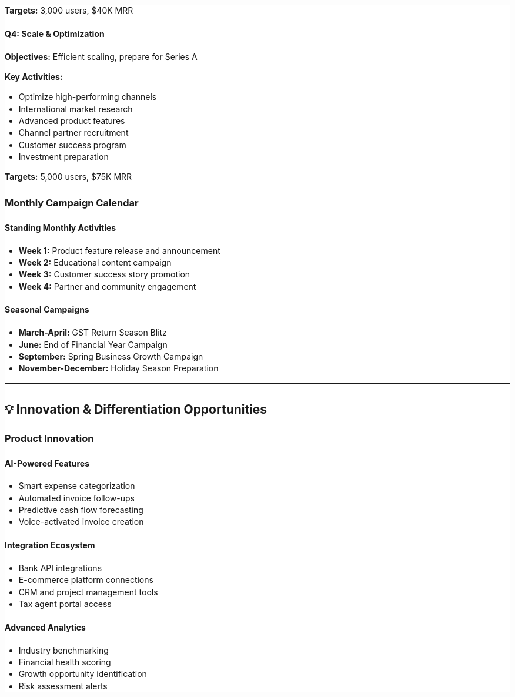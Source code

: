 **Targets:** 3,000 users, $40K MRR

#### **Q4: Scale & Optimization**
**Objectives:** Efficient scaling, prepare for Series A

**Key Activities:**
- Optimize high-performing channels
- International market research
- Advanced product features
- Channel partner recruitment
- Customer success program
- Investment preparation

**Targets:** 5,000 users, $75K MRR

### Monthly Campaign Calendar

#### **Standing Monthly Activities**
- **Week 1:** Product feature release and announcement
- **Week 2:** Educational content campaign
- **Week 3:** Customer success story promotion
- **Week 4:** Partner and community engagement

#### **Seasonal Campaigns**
- **March-April:** GST Return Season Blitz
- **June:** End of Financial Year Campaign
- **September:** Spring Business Growth Campaign
- **November-December:** Holiday Season Preparation

---

## 💡 Innovation & Differentiation Opportunities

### Product Innovation

#### **AI-Powered Features**
- Smart expense categorization
- Automated invoice follow-ups
- Predictive cash flow forecasting
- Voice-activated invoice creation

#### **Integration Ecosystem**
- Bank API integrations
- E-commerce platform connections
- CRM and project management tools
- Tax agent portal access

#### **Advanced Analytics**
- Industry benchmarking
- Financial health scoring
- Growth opportunity identification
- Risk assessment alerts
